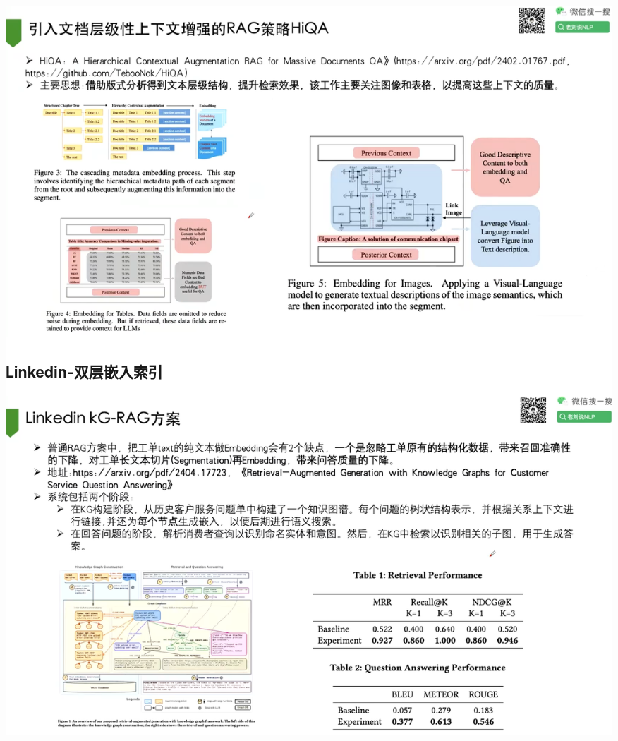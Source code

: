 ![image-20240715201512320](./大模型研究进展（聚焦RAG）.assets/image-20240715201512320.png)

## Linkedin-双层嵌入索引

![image-20240715201606408](./大模型研究进展（聚焦RAG）.assets/image-20240715201606408.png)
